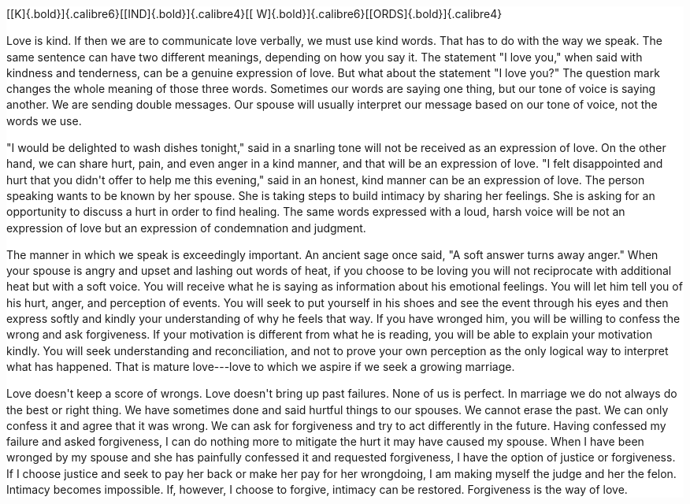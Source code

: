 [[K]{.bold}]{.calibre6}[[IND]{.bold}]{.calibre4}[[
W]{.bold}]{.calibre6}[[ORDS]{.bold}]{.calibre4}

Love is kind. If then we are to communicate love verbally, we must use
kind words. That has to do with the way we speak. The same sentence can
have two different meanings, depending on how you say it. The statement
"I love you," when said with kindness and tenderness, can be a genuine
expression of love. But what about the statement "I love you?" The
question mark changes the whole meaning of those three words. Sometimes
our words are saying one thing, but our tone of voice is saying another.
We are sending double messages. Our spouse will usually interpret our
message based on our tone of voice, not the words we use.

"I would be delighted to wash dishes tonight," said in a snarling tone
will not be received as an expression of love. On the other hand, we can
share hurt, pain, and even anger in a kind manner, and that will be an
expression of love. "I felt disappointed and hurt that you didn't offer
to help me this evening," said in an honest, kind manner can be an
expression of love. The person speaking wants to be known by her spouse.
She is taking steps to build intimacy by sharing her feelings. She is
asking for an opportunity to discuss a hurt in order to find healing.
The same words expressed with a loud, harsh voice will be not an
expression of love but an expression of condemnation and judgment.

The manner in which we speak is exceedingly important. An ancient sage
once said, "A soft answer turns away anger." When your spouse is angry
and upset and lashing out words of heat, if you choose to be loving you
will not reciprocate with additional heat but with a soft voice. You
will receive what he is saying as information about his emotional
feelings. You will let him tell you of his hurt, anger, and perception
of events. You will seek to put yourself in his shoes and see the event
through his eyes and then express softly and kindly your understanding
of why he feels that way. If you have wronged him, you will be willing
to confess the wrong and ask forgiveness. If your motivation is
different from what he is reading, you will be able to explain your
motivation kindly. You will seek understanding and reconciliation, and
not to prove your own perception as the only logical way to interpret
what has happened. That is mature love---love to which we aspire if we
seek a growing marriage.

Love doesn't keep a score of wrongs. Love doesn't bring up past
failures. None of us is perfect. In marriage we do not always do the
best or right thing. We have sometimes done and said hurtful things to
our spouses. We cannot erase the past. We can only confess it and agree
that it was wrong. We can ask for forgiveness and try to act differently
in the future. Having confessed my failure and asked forgiveness, I can
do nothing more to mitigate the hurt it may have caused my spouse. When
I have been wronged by my spouse and she has painfully confessed it and
requested forgiveness, I have the option of justice or forgiveness. If I
choose justice and seek to pay her back or make her pay for her
wrongdoing, I am making myself the judge and her the felon. Intimacy
becomes impossible. If, however, I choose to forgive, intimacy can be
restored. Forgiveness is the way of love.
